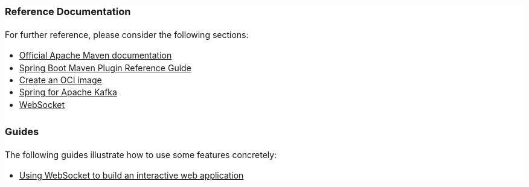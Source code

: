 ### Reference Documentation
For further reference, please consider the following sections:

* [Official Apache Maven documentation](https://maven.apache.org/guides/index.html)
* [Spring Boot Maven Plugin Reference Guide](https://docs.spring.io/spring-boot/docs/2.7.4/maven-plugin/reference/html/)
* [Create an OCI image](https://docs.spring.io/spring-boot/docs/2.7.4/maven-plugin/reference/html/#build-image)
* [Spring for Apache Kafka](https://docs.spring.io/spring-boot/docs/2.7.4/reference/htmlsingle/#messaging.kafka)
* [WebSocket](https://docs.spring.io/spring-boot/docs/2.7.4/reference/htmlsingle/#messaging.websockets)

### Guides
The following guides illustrate how to use some features concretely:

* [Using WebSocket to build an interactive web application](https://spring.io/guides/gs/messaging-stomp-websocket/)
